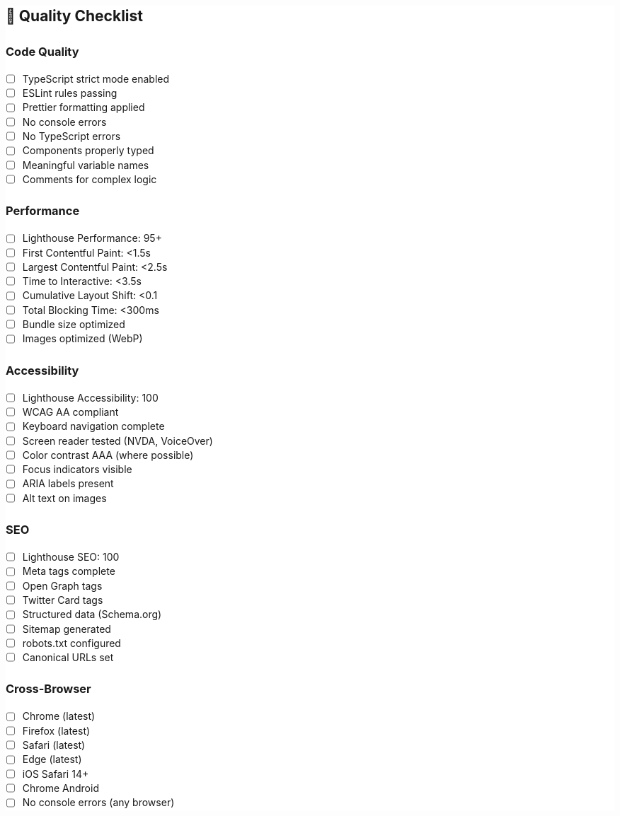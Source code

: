 
## 📝 Quality Checklist

### Code Quality

- [ ] TypeScript strict mode enabled
- [ ] ESLint rules passing
- [ ] Prettier formatting applied
- [ ] No console errors
- [ ] No TypeScript errors
- [ ] Components properly typed
- [ ] Meaningful variable names
- [ ] Comments for complex logic

### Performance

- [ ] Lighthouse Performance: 95+
- [ ] First Contentful Paint: <1.5s
- [ ] Largest Contentful Paint: <2.5s
- [ ] Time to Interactive: <3.5s
- [ ] Cumulative Layout Shift: <0.1
- [ ] Total Blocking Time: <300ms
- [ ] Bundle size optimized
- [ ] Images optimized (WebP)

### Accessibility

- [ ] Lighthouse Accessibility: 100
- [ ] WCAG AA compliant
- [ ] Keyboard navigation complete
- [ ] Screen reader tested (NVDA, VoiceOver)
- [ ] Color contrast AAA (where possible)
- [ ] Focus indicators visible
- [ ] ARIA labels present
- [ ] Alt text on images

### SEO

- [ ] Lighthouse SEO: 100
- [ ] Meta tags complete
- [ ] Open Graph tags
- [ ] Twitter Card tags
- [ ] Structured data (Schema.org)
- [ ] Sitemap generated
- [ ] robots.txt configured
- [ ] Canonical URLs set

### Cross-Browser

- [ ] Chrome (latest)
- [ ] Firefox (latest)
- [ ] Safari (latest)
- [ ] Edge (latest)
- [ ] iOS Safari 14+
- [ ] Chrome Android
- [ ] No console errors (any browser)
